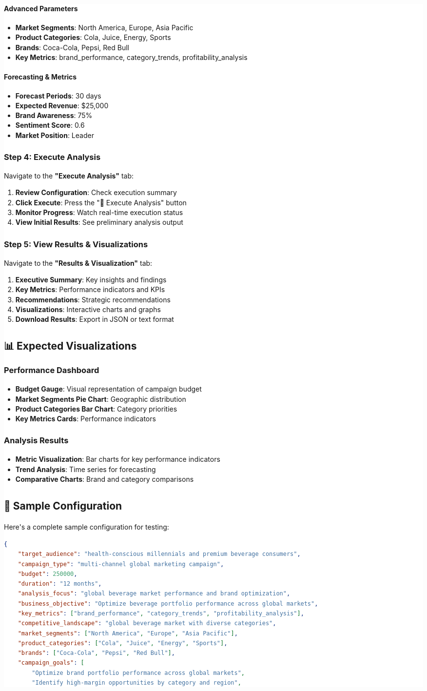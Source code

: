 #### **Advanced Parameters**
- **Market Segments**: North America, Europe, Asia Pacific
- **Product Categories**: Cola, Juice, Energy, Sports
- **Brands**: Coca-Cola, Pepsi, Red Bull
- **Key Metrics**: brand_performance, category_trends, profitability_analysis

#### **Forecasting & Metrics**
- **Forecast Periods**: 30 days
- **Expected Revenue**: $25,000
- **Brand Awareness**: 75%
- **Sentiment Score**: 0.6
- **Market Position**: Leader

### **Step 4: Execute Analysis**
Navigate to the **"Execute Analysis"** tab:

1. **Review Configuration**: Check execution summary
2. **Click Execute**: Press the "🚀 Execute Analysis" button
3. **Monitor Progress**: Watch real-time execution status
4. **View Initial Results**: See preliminary analysis output

### **Step 5: View Results & Visualizations**
Navigate to the **"Results & Visualization"** tab:

1. **Executive Summary**: Key insights and findings
2. **Key Metrics**: Performance indicators and KPIs
3. **Recommendations**: Strategic recommendations
4. **Visualizations**: Interactive charts and graphs
5. **Download Results**: Export in JSON or text format

## 📊 **Expected Visualizations**

### **Performance Dashboard**
- **Budget Gauge**: Visual representation of campaign budget
- **Market Segments Pie Chart**: Geographic distribution
- **Product Categories Bar Chart**: Category priorities
- **Key Metrics Cards**: Performance indicators

### **Analysis Results**
- **Metric Visualization**: Bar charts for key performance indicators
- **Trend Analysis**: Time series for forecasting
- **Comparative Charts**: Brand and category comparisons

## 🎯 **Sample Configuration**

Here's a complete sample configuration for testing:

```json
{
    "target_audience": "health-conscious millennials and premium beverage consumers",
    "campaign_type": "multi-channel global marketing campaign",
    "budget": 250000,
    "duration": "12 months",
    "analysis_focus": "global beverage market performance and brand optimization",
    "business_objective": "Optimize beverage portfolio performance across global markets",
    "key_metrics": ["brand_performance", "category_trends", "profitability_analysis"],
    "competitive_landscape": "global beverage market with diverse categories",
    "market_segments": ["North America", "Europe", "Asia Pacific"],
    "product_categories": ["Cola", "Juice", "Energy", "Sports"],
    "brands": ["Coca-Cola", "Pepsi", "Red Bull"],
    "campaign_goals": [
        "Optimize brand portfolio performance across global markets",
        "Identify high-margin opportunities by category and region",
```